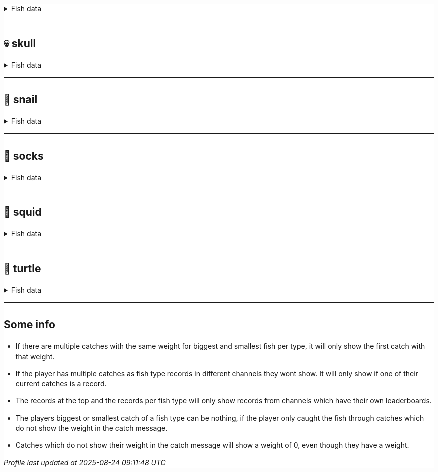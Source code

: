 <details><summary>Fish data</summary></details>

---------------

## 💀 skull

<details><summary>Fish data</summary></details>

---------------

## 🐌 snail

<details><summary>Fish data</summary></details>

---------------

## 🧦 socks

<details><summary>Fish data</summary></details>

---------------

## 🦑 squid

<details><summary>Fish data</summary></details>

---------------

## 🐢 turtle

<details><summary>Fish data</summary></details>

---------------
## Some info

*  If there are multiple catches with the same weight for biggest and smallest fish per type, it will only show the first catch with that weight.

*  If the player has multiple catches as fish type records in different channels they wont show. It will only show if one of their current catches is a record.

*  The records at the top and the records per fish type will only show records from channels which have their own leaderboards.

*  The players biggest or smallest catch of a fish type can be nothing, if the player only caught the fish through catches which do not show the weight in the catch message.

*  Catches which do not show their weight in the catch message will show a weight of 0, even though they have a weight.

_Profile last updated at 2025-08-24 09:11:48 UTC_
